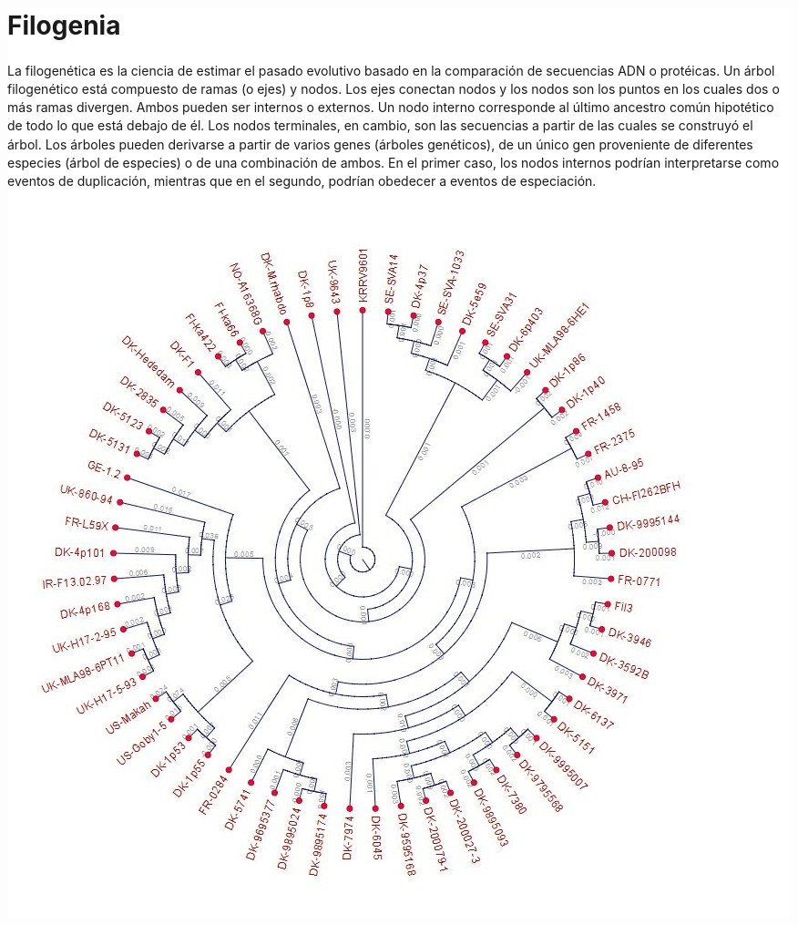 # Filogenia

La filogenética es la ciencia de estimar el pasado evolutivo basado en la comparación de secuencias ADN o protéicas. Un árbol filogenético está compuesto de ramas (o ejes) y nodos. Los ejes conectan nodos y los nodos son los puntos en los cuales dos o más ramas divergen. Ambos pueden ser internos o externos. Un nodo interno corresponde al último ancestro común hipotético de todo lo que está debajo de él. Los nodos terminales, en cambio, son las secuencias a partir de las cuales se construyó el árbol. Los árboles pueden derivarse a partir de varios genes (árboles genéticos), de un único gen proveniente de diferentes especies (árbol de especies) o de una combinación de ambos. En el primer caso, los nodos internos podrían interpretarse como eventos de duplicación, mientras que en el segundo, podrían obedecer a eventos de especiación.

![Arbol1](images/Arbol1.jpg)
